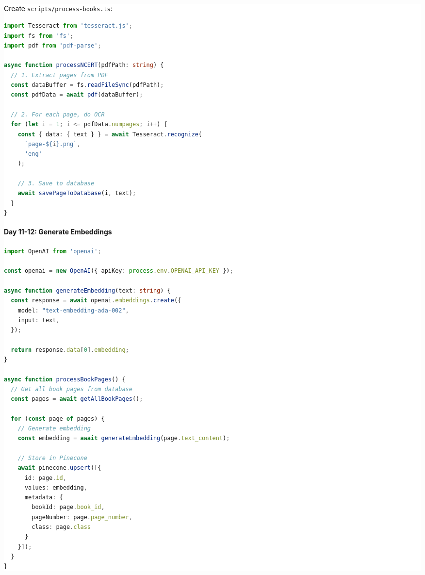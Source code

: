 Create `scripts/process-books.ts`:
```typescript
import Tesseract from 'tesseract.js';
import fs from 'fs';
import pdf from 'pdf-parse';

async function processNCERT(pdfPath: string) {
  // 1. Extract pages from PDF
  const dataBuffer = fs.readFileSync(pdfPath);
  const pdfData = await pdf(dataBuffer);
  
  // 2. For each page, do OCR
  for (let i = 1; i <= pdfData.numpages; i++) {
    const { data: { text } } = await Tesseract.recognize(
      `page-${i}.png`,
      'eng'
    );
    
    // 3. Save to database
    await savePageToDatabase(i, text);
  }
}
```

#### Day 11-12: Generate Embeddings
```typescript
import OpenAI from 'openai';

const openai = new OpenAI({ apiKey: process.env.OPENAI_API_KEY });

async function generateEmbedding(text: string) {
  const response = await openai.embeddings.create({
    model: "text-embedding-ada-002",
    input: text,
  });
  
  return response.data[0].embedding;
}

async function processBookPages() {
  // Get all book pages from database
  const pages = await getAllBookPages();
  
  for (const page of pages) {
    // Generate embedding
    const embedding = await generateEmbedding(page.text_content);
    
    // Store in Pinecone
    await pinecone.upsert([{
      id: page.id,
      values: embedding,
      metadata: {
        bookId: page.book_id,
        pageNumber: page.page_number,
        class: page.class
      }
    }]);
  }
}
```
